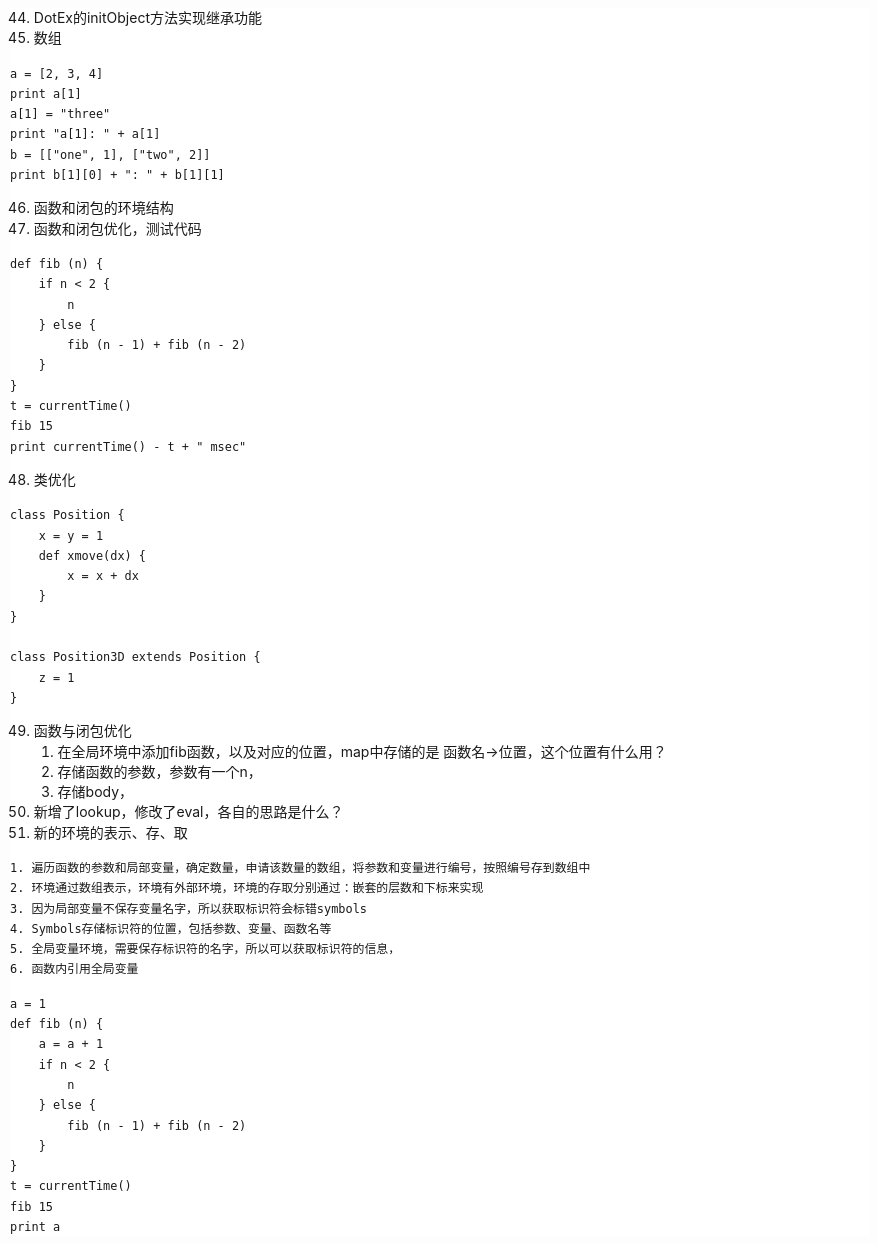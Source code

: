 44. DotEx的initObject方法实现继承功能
45. 数组
```
a = [2, 3, 4]
print a[1]
a[1] = "three"
print "a[1]: " + a[1]
b = [["one", 1], ["two", 2]]
print b[1][0] + ": " + b[1][1] 
```
46. 函数和闭包的环境结构
47. 函数和闭包优化，测试代码
```
def fib (n) {
    if n < 2 {
        n
    } else {
        fib (n - 1) + fib (n - 2)
    }
}
t = currentTime()
fib 15
print currentTime() - t + " msec"
```
48. 类优化
```
class Position {
    x = y = 1
    def xmove(dx) {
        x = x + dx
    }
}

class Position3D extends Position {
    z = 1
}
```

49. 函数与闭包优化
    1. 在全局环境中添加fib函数，以及对应的位置，map中存储的是 函数名->位置，这个位置有什么用？
    2. 存储函数的参数，参数有一个n，
    3. 存储body，
50. 新增了lookup，修改了eval，各自的思路是什么？
51. 新的环境的表示、存、取
```
1. 遍历函数的参数和局部变量，确定数量，申请该数量的数组，将参数和变量进行编号，按照编号存到数组中
2. 环境通过数组表示，环境有外部环境，环境的存取分别通过：嵌套的层数和下标来实现
3. 因为局部变量不保存变量名字，所以获取标识符会标错symbols
4. Symbols存储标识符的位置，包括参数、变量、函数名等
5. 全局变量环境，需要保存标识符的名字，所以可以获取标识符的信息，
6. 函数内引用全局变量
```

```
a = 1
def fib (n) {
    a = a + 1
    if n < 2 {
        n
    } else {
        fib (n - 1) + fib (n - 2)
    }
}
t = currentTime()
fib 15
print a
```
